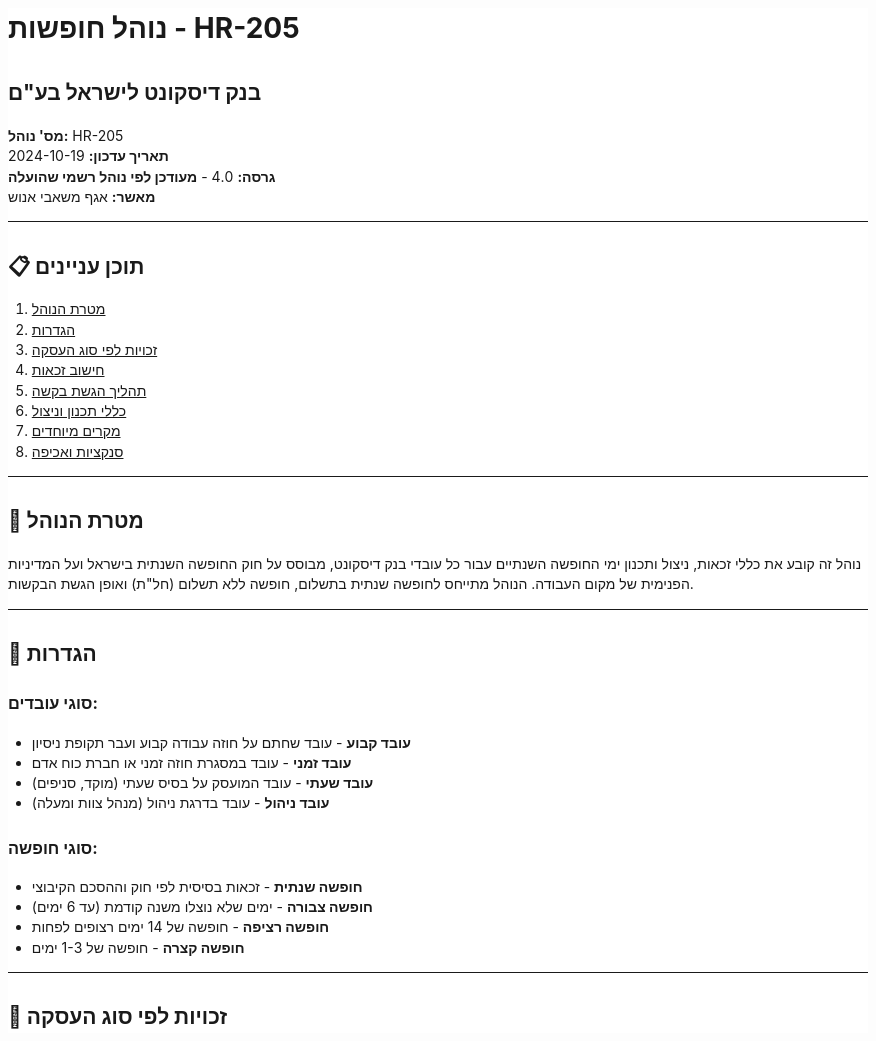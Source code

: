 # נוהל חופשות - HR-205
## בנק דיסקונט לישראל בע"ם

**מס' נוהל:** HR-205  
**תאריך עדכון:** 2024-10-19  
**גרסה:** 4.0 - **מעודכן לפי נוהל רשמי שהועלה**  
**מאשר:** אגף משאבי אנוש  

---

## 📋 **תוכן עניינים**

1. [מטרת הנוהל](#מטרת-הנוהל)
2. [הגדרות](#הגדרות)
3. [זכויות לפי סוג העסקה](#זכויות-לפי-סוג-העסקה)
4. [חישוב זכאות](#חישוב-זכאות)
5. [תהליך הגשת בקשה](#תהליך-הגשת-בקשה)
6. [כללי תכנון וניצול](#כללי-תכנון-וניצול)
7. [מקרים מיוחדים](#מקרים-מיוחדים)
8. [סנקציות ואכיפה](#סנקציות-ואכיפה)

---

## 🎯 **מטרת הנוהל**

נוהל זה קובע את כללי זכאות, ניצול ותכנון ימי החופשה השנתיים עבור כל עובדי בנק דיסקונט, מבוסס על חוק החופשה השנתית בישראל ועל המדיניות הפנימית של מקום העבודה. הנוהל מתייחס לחופשה שנתית בתשלום, חופשה ללא תשלום (חל"ת) ואופן הגשת הבקשות.

---

## 📖 **הגדרות**

### **סוגי עובדים:**
- **עובד קבוע** - עובד שחתם על חוזה עבודה קבוע ועבר תקופת ניסיון
- **עובד זמני** - עובד במסגרת חוזה זמני או חברת כוח אדם  
- **עובד שעתי** - עובד המועסק על בסיס שעתי (מוקד, סניפים)
- **עובד ניהול** - עובד בדרגת ניהול (מנהל צוות ומעלה)

### **סוגי חופשה:**
- **חופשה שנתית** - זכאות בסיסית לפי חוק וההסכם הקיבוצי
- **חופשה צבורה** - ימים שלא נוצלו משנה קודמת (עד 6 ימים)
- **חופשה רציפה** - חופשה של 14 ימים רצופים לפחות
- **חופשה קצרה** - חופשה של 1-3 ימים

---

## 👥 **זכויות לפי סוג העסקה**
